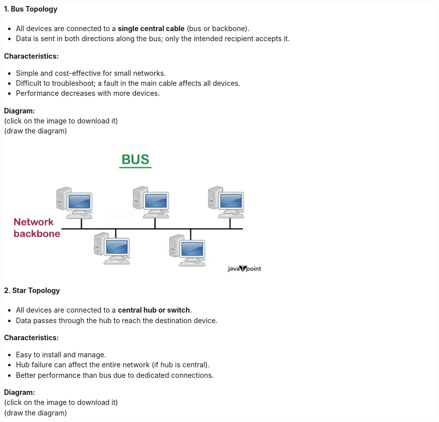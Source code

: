 #### 1. Bus Topology

- All devices are connected to a **single central cable** (bus or backbone).
- Data is sent in both directions along the bus; only the intended recipient accepts it.

**Characteristics:**

- Simple and cost-effective for small networks.
- Difficult to troubleshoot; a fault in the main cable affects all devices.
- Performance decreases with more devices.

**Diagram:**  
(click on the image to download it)  
(draw the diagram)

<img src="images/bus-topology.png" alt="bus-topology-diagram" width="60%">

#### 2. Star Topology

- All devices are connected to a **central hub or switch**.
- Data passes through the hub to reach the destination device.

**Characteristics:**

- Easy to install and manage.
- Hub failure can affect the entire network (if hub is central).
- Better performance than bus due to dedicated connections.

**Diagram:**  
(click on the image to download it)  
(draw the diagram)
